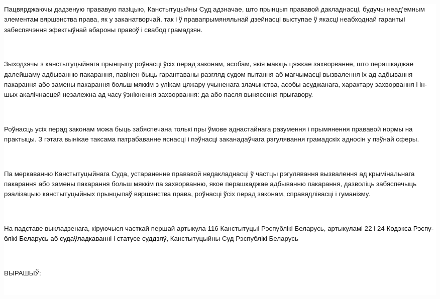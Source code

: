 <p><span style="font-family: Arial; font-size: 10pt">Пацвярджаючы дадзеную прававую пазіцыю, Канстытуцыйны Суд адзначае, што прынцып прававой </span><span style="font-family: Arial; font-size: 10pt; mso-ansi-language: BE" lang="BE">даклад</span><span style="font-family: Arial; font-size: 10pt">насці, будучы неад’емным элементам вяршэнства права, як у заканатворчай, так і ў правапрымяняльнай дзейнасці выступае ў якасці неабходнай гарантыі забеспячэння эфектыўнай абароны правоў і свабод грамадзян.</span></p>
<p><span style="font-family: Arial; font-size: 10pt"></span></p>
<p> </p>
<p><span style="font-family: Arial; font-size: 10pt">Зыходзячы з канстытуцыйнага прынцыпу роўнасці ўсіх перад законам, асобам, якія маюць цяжкае захворванне, </span><span style="font-family: Arial; font-size: 10pt; mso-ansi-language: BE" lang="BE">што</span><span style="font-family: Arial; font-size: 10pt"> перашкаджае далейшаму адбыванню пакарання, п</span><span style="font-family: Arial; font-size: 10pt; mso-ansi-language: BE" lang="BE">авінен быць</span><span style="font-family: Arial; font-size: 10pt"> гарантаваны разгляд судом пытання аб магчымасці вызвалення іх ад адбывання пакарання або замены пакарання бол</span><span style="font-family: Arial; font-size: 10pt; mso-ansi-language: BE" lang="BE">ьш</span><span style="font-family: Arial; font-size: 10pt"> мяккім з улікам цяжару </span><span style="font-family: Arial; font-size: 10pt; mso-ansi-language: BE" lang="BE">учыне</span><span style="font-family: Arial; font-size: 10pt">нага злачынства, асобы асуджанага, характару захворвання і </span><span style="font-family: Arial; font-size: 10pt; mso-ansi-language: BE" lang="BE">іншы</span><span style="font-family: Arial; font-size: 10pt">х акалічнасцей незалежна ад часу ўзнікнення захворвання: да або пасля вынясення прыгавору.</span></p>
<p><span style="font-family: Arial; font-size: 10pt"></span></p>
<p> </p>
<p><span style="font-family: Arial; font-size: 10pt">Роўнасць усіх перад законам можа быць забяспечана толькі пры ўмове аднастайнага разумення і прымянення прававой нормы на практыцы. З гэтага </span><span style="font-family: Arial; font-size: 10pt; mso-ansi-language: BE" lang="BE">вынікае</span><span style="font-family: Arial; font-size: 10pt"> таксама патрабаванне яснасці і пэўнасці заканадаўчага рэгулявання грамадскіх адносін у пэўнай сферы.</span></p>
<p><span style="font-family: Arial; font-size: 10pt"></span></p>
<p> </p>
<p><span style="font-family: Arial; font-size: 10pt">Па меркаванн</span><span style="font-family: Arial; font-size: 10pt; mso-ansi-language: BE" lang="BE">ю</span><span style="font-family: Arial; font-size: 10pt"> Канстытуцыйнага Суда, </span><span style="font-family: Arial; font-size: 10pt; mso-ansi-language: BE" lang="BE">устараненне</span><span style="font-family: Arial; font-size: 10pt"> прававой </span><span style="font-family: Arial; font-size: 10pt; mso-ansi-language: BE" lang="BE">недакладнасці</span><span style="font-family: Arial; font-size: 10pt"> ў частцы рэгулявання вызвалення ад крымінальнага пакарання або замены пакарання бол</span><span style="font-family: Arial; font-size: 10pt; mso-ansi-language: BE" lang="BE">ьш</span><span style="font-family: Arial; font-size: 10pt"> мяккім па захворванн</span><span style="font-family: Arial; font-size: 10pt; mso-ansi-language: BE" lang="BE">ю</span><span style="font-family: Arial; font-size: 10pt">, якое перашкаджае адбыванн</span><span style="font-family: Arial; font-size: 10pt; mso-ansi-language: BE" lang="BE">ю</span><span style="font-family: Arial; font-size: 10pt"> пакарання, дазволіць забяспечыць рэалізацыю канстытуцыйных прынцыпаў вяршэнства права, роўнасці ўсіх перад законам, справядлівасці і гуманізму. </span></p>
<p><span style="font-family: Arial; font-size: 10pt"></span></p>
<p> </p>
<p><span style="font-family: Arial; font-size: 10pt">На падставе выкладзенага, кіруючыся часткай першай артыкула 116 Канстытуцыі Рэспублікі Беларусь, артыкуламі 22 і 24 </span><span style="font-family: Arial; color: black; font-size: 10pt; mso-ansi-language: BE" lang="BE">Кодэкса Рэспублікі Беларусь аб судаўладкаванн</span><span style="font-family: Arial; color: black; font-size: 10pt; mso-ansi-language: EN-US" lang="EN-US">і</span><span style="font-family: Arial; color: black; font-size: 10pt; mso-ansi-language: BE" lang="EN-US"> </span><span style="font-family: Arial; color: black; font-size: 10pt; mso-ansi-language: BE" lang="BE">і статусе суддзяў</span><span style="font-family: Arial; font-size: 10pt">, Канстытуцыйны Суд Рэспублікі Беларусь </span></p>
<p><span style="font-family: Arial; font-size: 10pt"></span></p>
<p> </p>
<p><span style="font-family: Arial; font-size: 10pt">ВЫРАШЫЎ:</span></p>
<p><span style="font-family: Arial; font-size: 10pt"></span></p>
<p> </p>